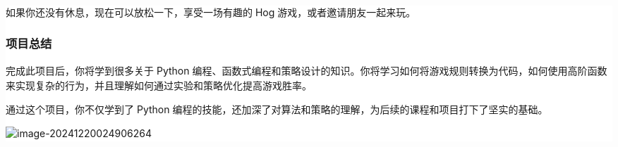 如果你还没有休息，现在可以放松一下，享受一场有趣的 Hog 游戏，或者邀请朋友一起来玩。

### **项目总结**

完成此项目后，你将学到很多关于 Python 编程、函数式编程和策略设计的知识。你将学习如何将游戏规则转换为代码，如何使用高阶函数来实现复杂的行为，并且理解如何通过实验和策略优化提高游戏胜率。

通过这个项目，你不仅学到了 Python 编程的技能，还加深了对算法和策略的理解，为后续的课程和项目打下了坚实的基础。

![image-20241220024906264](C:\Users\Administrator\AppData\Roaming\Typora\typora-user-images\image-20241220024906264.png)